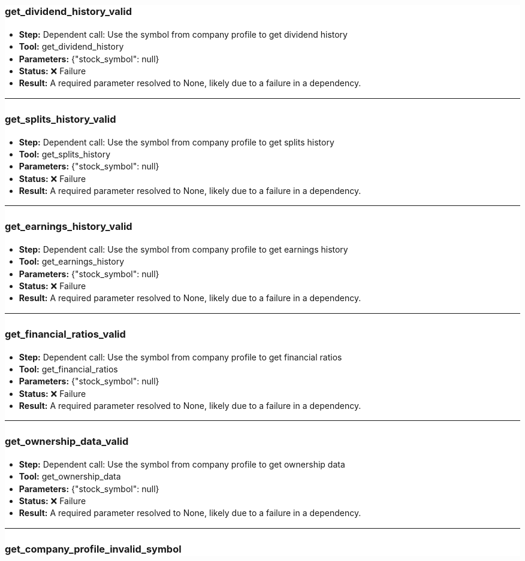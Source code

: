 
### get_dividend_history_valid

- **Step:** Dependent call: Use the symbol from company profile to get dividend history
- **Tool:** get_dividend_history
- **Parameters:** {"stock_symbol": null}
- **Status:** ❌ Failure
- **Result:** A required parameter resolved to None, likely due to a failure in a dependency.

---

### get_splits_history_valid

- **Step:** Dependent call: Use the symbol from company profile to get splits history
- **Tool:** get_splits_history
- **Parameters:** {"stock_symbol": null}
- **Status:** ❌ Failure
- **Result:** A required parameter resolved to None, likely due to a failure in a dependency.

---

### get_earnings_history_valid

- **Step:** Dependent call: Use the symbol from company profile to get earnings history
- **Tool:** get_earnings_history
- **Parameters:** {"stock_symbol": null}
- **Status:** ❌ Failure
- **Result:** A required parameter resolved to None, likely due to a failure in a dependency.

---

### get_financial_ratios_valid

- **Step:** Dependent call: Use the symbol from company profile to get financial ratios
- **Tool:** get_financial_ratios
- **Parameters:** {"stock_symbol": null}
- **Status:** ❌ Failure
- **Result:** A required parameter resolved to None, likely due to a failure in a dependency.

---

### get_ownership_data_valid

- **Step:** Dependent call: Use the symbol from company profile to get ownership data
- **Tool:** get_ownership_data
- **Parameters:** {"stock_symbol": null}
- **Status:** ❌ Failure
- **Result:** A required parameter resolved to None, likely due to a failure in a dependency.

---

### get_company_profile_invalid_symbol
